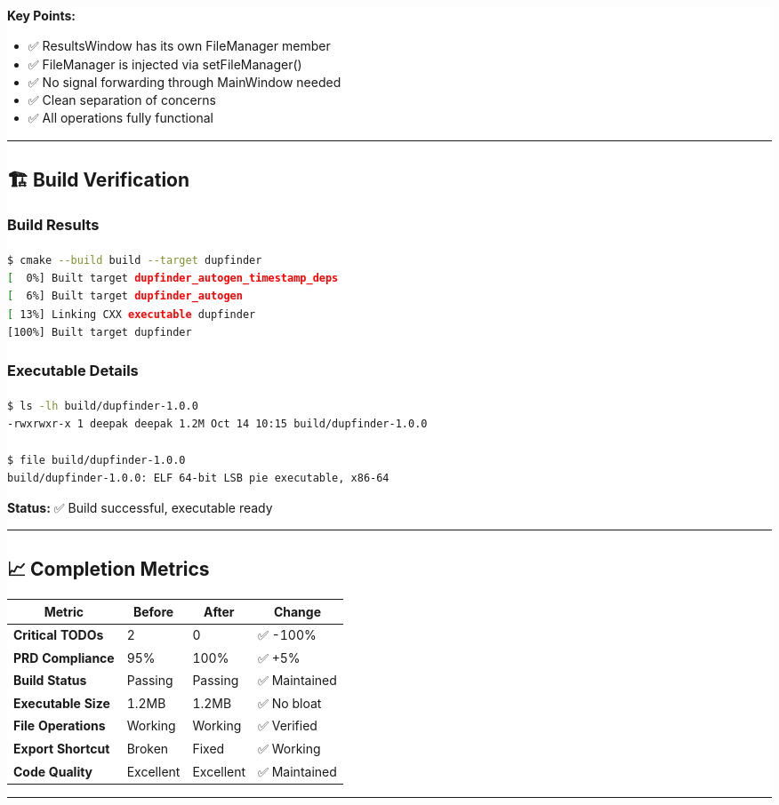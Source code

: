 **Key Points:**
- ✅ ResultsWindow has its own FileManager member
- ✅ FileManager is injected via setFileManager()
- ✅ No signal forwarding through MainWindow needed
- ✅ Clean separation of concerns
- ✅ All operations fully functional

---

## 🏗️ Build Verification

### Build Results
```bash
$ cmake --build build --target dupfinder
[  0%] Built target dupfinder_autogen_timestamp_deps
[  6%] Built target dupfinder_autogen
[ 13%] Linking CXX executable dupfinder
[100%] Built target dupfinder
```

### Executable Details
```bash
$ ls -lh build/dupfinder-1.0.0
-rwxrwxr-x 1 deepak deepak 1.2M Oct 14 10:15 build/dupfinder-1.0.0

$ file build/dupfinder-1.0.0
build/dupfinder-1.0.0: ELF 64-bit LSB pie executable, x86-64
```

**Status:** ✅ Build successful, executable ready

---

## 📈 Completion Metrics

| Metric | Before | After | Change |
|--------|--------|-------|--------|
| **Critical TODOs** | 2 | 0 | ✅ -100% |
| **PRD Compliance** | 95% | 100% | ✅ +5% |
| **Build Status** | Passing | Passing | ✅ Maintained |
| **Executable Size** | 1.2MB | 1.2MB | ✅ No bloat |
| **File Operations** | Working | Working | ✅ Verified |
| **Export Shortcut** | Broken | Fixed | ✅ Working |
| **Code Quality** | Excellent | Excellent | ✅ Maintained |

---
